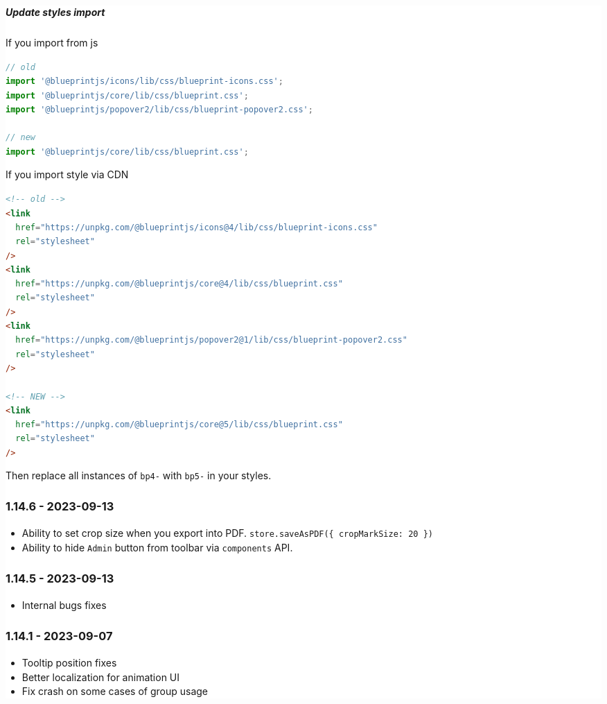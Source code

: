 ##### Update styles import

If you import from js

```js
// old
import '@blueprintjs/icons/lib/css/blueprint-icons.css';
import '@blueprintjs/core/lib/css/blueprint.css';
import '@blueprintjs/popover2/lib/css/blueprint-popover2.css';

// new
import '@blueprintjs/core/lib/css/blueprint.css';
```

If you import style via CDN

```html
<!-- old -->
<link
  href="https://unpkg.com/@blueprintjs/icons@4/lib/css/blueprint-icons.css"
  rel="stylesheet"
/>
<link
  href="https://unpkg.com/@blueprintjs/core@4/lib/css/blueprint.css"
  rel="stylesheet"
/>
<link
  href="https://unpkg.com/@blueprintjs/popover2@1/lib/css/blueprint-popover2.css"
  rel="stylesheet"
/>

<!-- NEW -->
<link
  href="https://unpkg.com/@blueprintjs/core@5/lib/css/blueprint.css"
  rel="stylesheet"
/>
```

Then replace all instances of `bp4-` with `bp5-` in your styles.

### **1.14.6 - 2023-09-13**

- Ability to set crop size when you export into PDF. `store.saveAsPDF({ cropMarkSize: 20 })`
- Ability to hide `Admin` button from toolbar via `components` API.

### **1.14.5 - 2023-09-13**

- Internal bugs fixes

### **1.14.1 - 2023-09-07**

- Tooltip position fixes
- Better localization for animation UI
- Fix crash on some cases of group usage
